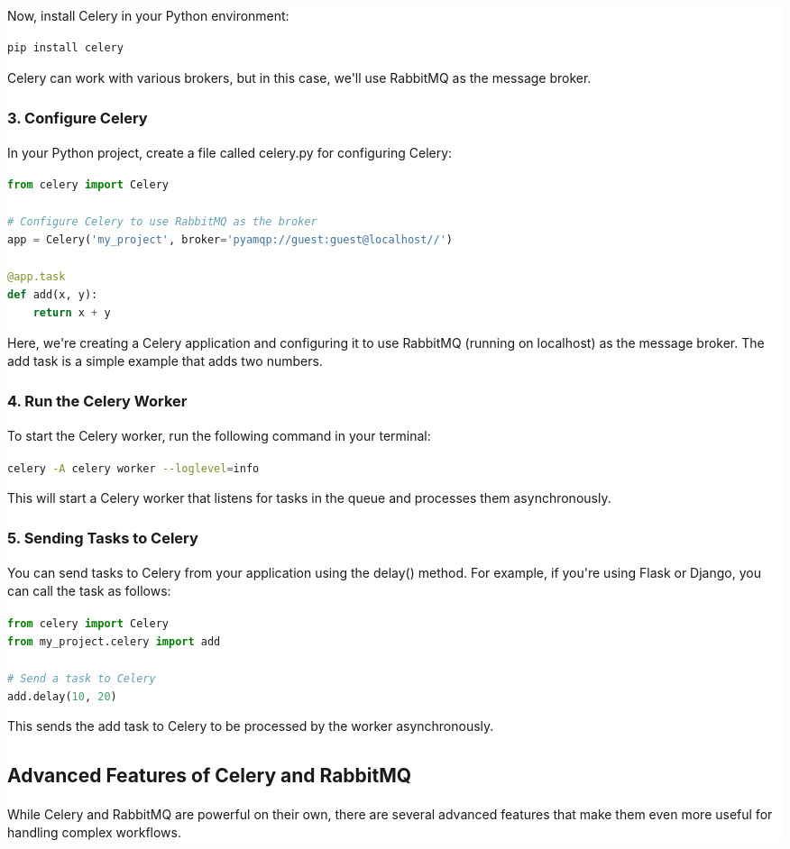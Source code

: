 Now, install Celery in your Python environment:

```bash
pip install celery
```

Celery can work with various brokers, but in this case, we'll use RabbitMQ as the message broker.

### 3. Configure Celery

In your Python project, create a file called celery.py for configuring Celery:

```python
from celery import Celery

# Configure Celery to use RabbitMQ as the broker
app = Celery('my_project', broker='pyamqp://guest:guest@localhost//')

@app.task
def add(x, y):
    return x + y
```

Here, we're creating a Celery application and configuring it to use RabbitMQ (running on localhost) as the message broker. The add task is a simple example that adds two numbers.

### 4. Run the Celery Worker

To start the Celery worker, run the following command in your terminal:

```bash
celery -A celery worker --loglevel=info
```

This will start a Celery worker that listens for tasks in the queue and processes them asynchronously.

### 5. Sending Tasks to Celery

You can send tasks to Celery from your application using the delay() method. For example, if you're using Flask or Django, you can call the task as follows:

```python
from celery import Celery
from my_project.celery import add

# Send a task to Celery
add.delay(10, 20)
```

This sends the add task to Celery to be processed by the worker asynchronously.

## Advanced Features of Celery and RabbitMQ

While Celery and RabbitMQ are powerful on their own, there are several advanced features that make them even more useful for handling complex workflows.

